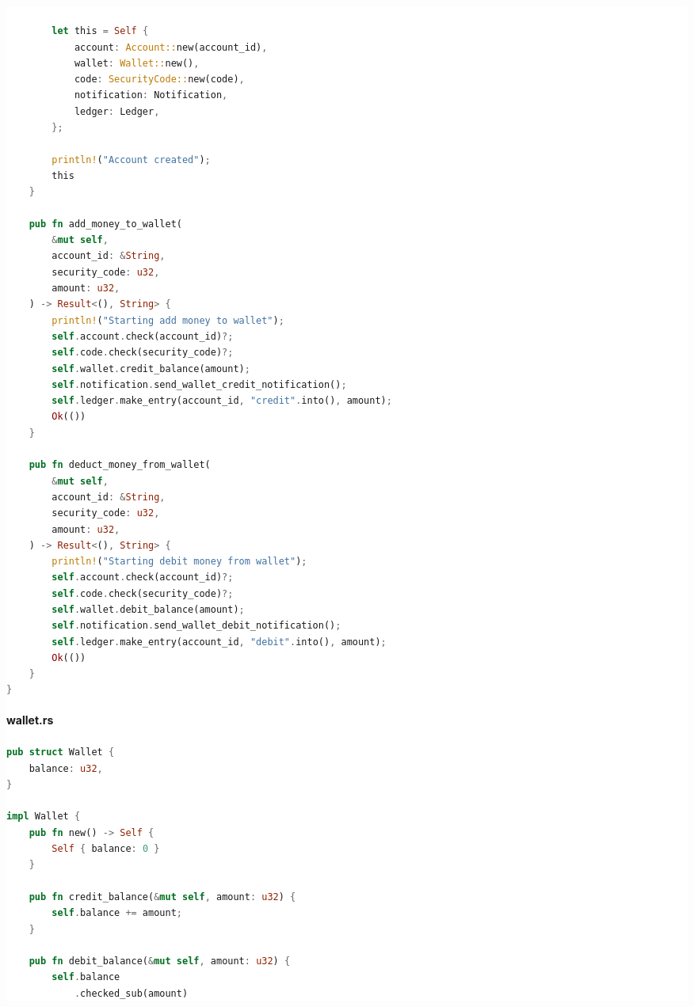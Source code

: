 ```rust

        let this = Self {
            account: Account::new(account_id),
            wallet: Wallet::new(),
            code: SecurityCode::new(code),
            notification: Notification,
            ledger: Ledger,
        };

        println!("Account created");
        this
    }

    pub fn add_money_to_wallet(
        &mut self,
        account_id: &String,
        security_code: u32,
        amount: u32,
    ) -> Result<(), String> {
        println!("Starting add money to wallet");
        self.account.check(account_id)?;
        self.code.check(security_code)?;
        self.wallet.credit_balance(amount);
        self.notification.send_wallet_credit_notification();
        self.ledger.make_entry(account_id, "credit".into(), amount);
        Ok(())
    }

    pub fn deduct_money_from_wallet(
        &mut self,
        account_id: &String,
        security_code: u32,
        amount: u32,
    ) -> Result<(), String> {
        println!("Starting debit money from wallet");
        self.account.check(account_id)?;
        self.code.check(security_code)?;
        self.wallet.debit_balance(amount);
        self.notification.send_wallet_debit_notification();
        self.ledger.make_entry(account_id, "debit".into(), amount);
        Ok(())
    }
}
```


#### **wallet.rs**
```rust
pub struct Wallet {
    balance: u32,
}

impl Wallet {
    pub fn new() -> Self {
        Self { balance: 0 }
    }

    pub fn credit_balance(&mut self, amount: u32) {
        self.balance += amount;
    }

    pub fn debit_balance(&mut self, amount: u32) {
        self.balance
            .checked_sub(amount)
```